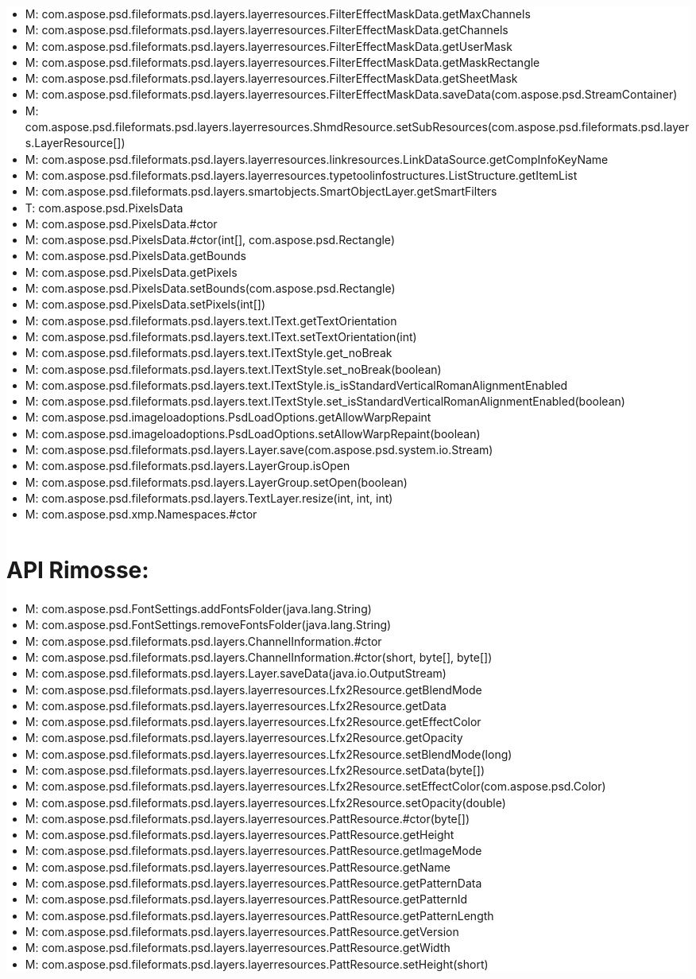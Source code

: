 - M: com.aspose.psd.fileformats.psd.layers.layerresources.FilterEffectMaskData.getMaxChannels
- M: com.aspose.psd.fileformats.psd.layers.layerresources.FilterEffectMaskData.getChannels
- M: com.aspose.psd.fileformats.psd.layers.layerresources.FilterEffectMaskData.getUserMask
- M: com.aspose.psd.fileformats.psd.layers.layerresources.FilterEffectMaskData.getMaskRectangle
- M: com.aspose.psd.fileformats.psd.layers.layerresources.FilterEffectMaskData.getSheetMask
- M: com.aspose.psd.fileformats.psd.layers.layerresources.FilterEffectMaskData.saveData(com.aspose.psd.StreamContainer)
- M: com.aspose.psd.fileformats.psd.layers.layerresources.ShmdResource.setSubResources(com.aspose.psd.fileformats.psd.layers.LayerResource[])
- M: com.aspose.psd.fileformats.psd.layers.layerresources.linkresources.LinkDataSource.getCompInfoKeyName
- M: com.aspose.psd.fileformats.psd.layers.layerresources.typetoolinfostructures.ListStructure.getItemList
- M: com.aspose.psd.fileformats.psd.layers.smartobjects.SmartObjectLayer.getSmartFilters
- T: com.aspose.psd.PixelsData
- M: com.aspose.psd.PixelsData.#ctor
- M: com.aspose.psd.PixelsData.#ctor(int[], com.aspose.psd.Rectangle)
- M: com.aspose.psd.PixelsData.getBounds
- M: com.aspose.psd.PixelsData.getPixels
- M: com.aspose.psd.PixelsData.setBounds(com.aspose.psd.Rectangle)
- M: com.aspose.psd.PixelsData.setPixels(int[])
- M: com.aspose.psd.fileformats.psd.layers.text.IText.getTextOrientation
- M: com.aspose.psd.fileformats.psd.layers.text.IText.setTextOrientation(int)
- M: com.aspose.psd.fileformats.psd.layers.text.ITextStyle.get_noBreak
- M: com.aspose.psd.fileformats.psd.layers.text.ITextStyle.set_noBreak(boolean)
- M: com.aspose.psd.fileformats.psd.layers.text.ITextStyle.is_isStandardVerticalRomanAlignmentEnabled
- M: com.aspose.psd.fileformats.psd.layers.text.ITextStyle.set_isStandardVerticalRomanAlignmentEnabled(boolean)
- M: com.aspose.psd.imageloadoptions.PsdLoadOptions.getAllowWarpRepaint
- M: com.aspose.psd.imageloadoptions.PsdLoadOptions.setAllowWarpRepaint(boolean)
- M: com.aspose.psd.fileformats.psd.layers.Layer.save(com.aspose.psd.system.io.Stream)
- M: com.aspose.psd.fileformats.psd.layers.LayerGroup.isOpen
- M: com.aspose.psd.fileformats.psd.layers.LayerGroup.setOpen(boolean)
- M: com.aspose.psd.fileformats.psd.layers.TextLayer.resize(int, int, int)
- M: com.aspose.psd.xmp.Namespaces.#ctor

# **API Rimosse:**
- M: com.aspose.psd.FontSettings.addFontsFolder(java.lang.String)
- M: com.aspose.psd.FontSettings.removeFontsFolder(java.lang.String)
- M: com.aspose.psd.fileformats.psd.layers.ChannelInformation.#ctor
- M: com.aspose.psd.fileformats.psd.layers.ChannelInformation.#ctor(short, byte[], byte[])
- M: com.aspose.psd.fileformats.psd.layers.Layer.saveData(java.io.OutputStream)
- M: com.aspose.psd.fileformats.psd.layers.layerresources.Lfx2Resource.getBlendMode
- M: com.aspose.psd.fileformats.psd.layers.layerresources.Lfx2Resource.getData
- M: com.aspose.psd.fileformats.psd.layers.layerresources.Lfx2Resource.getEffectColor
- M: com.aspose.psd.fileformats.psd.layers.layerresources.Lfx2Resource.getOpacity
- M: com.aspose.psd.fileformats.psd.layers.layerresources.Lfx2Resource.setBlendMode(long)
- M: com.aspose.psd.fileformats.psd.layers.layerresources.Lfx2Resource.setData(byte[])
- M: com.aspose.psd.fileformats.psd.layers.layerresources.Lfx2Resource.setEffectColor(com.aspose.psd.Color)
- M: com.aspose.psd.fileformats.psd.layers.layerresources.Lfx2Resource.setOpacity(double)
- M: com.aspose.psd.fileformats.psd.layers.layerresources.PattResource.#ctor(byte[])
- M: com.aspose.psd.fileformats.psd.layers.layerresources.PattResource.getHeight
- M: com.aspose.psd.fileformats.psd.layers.layerresources.PattResource.getImageMode
- M: com.aspose.psd.fileformats.psd.layers.layerresources.PattResource.getName
- M: com.aspose.psd.fileformats.psd.layers.layerresources.PattResource.getPatternData
- M: com.aspose.psd.fileformats.psd.layers.layerresources.PattResource.getPatternId
- M: com.aspose.psd.fileformats.psd.layers.layerresources.PattResource.getPatternLength
- M: com.aspose.psd.fileformats.psd.layers.layerresources.PattResource.getVersion
- M: com.aspose.psd.fileformats.psd.layers.layerresources.PattResource.getWidth
- M: com.aspose.psd.fileformats.psd.layers.layerresources.PattResource.setHeight(short)